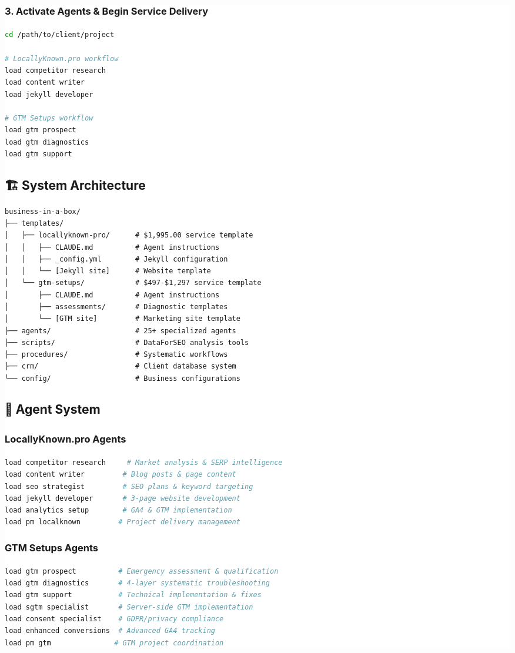 ### 3. Activate Agents & Begin Service Delivery
```bash
cd /path/to/client/project

# LocallyKnown.pro workflow
load competitor research
load content writer
load jekyll developer

# GTM Setups workflow
load gtm prospect
load gtm diagnostics
load gtm support
```

## 🏗️ System Architecture

```
business-in-a-box/
├── templates/
│   ├── locallyknown-pro/      # $1,995.00 service template
│   │   ├── CLAUDE.md          # Agent instructions
│   │   ├── _config.yml        # Jekyll configuration
│   │   └── [Jekyll site]      # Website template
│   └── gtm-setups/            # $497-$1,297 service template
│       ├── CLAUDE.md          # Agent instructions
│       ├── assessments/       # Diagnostic templates
│       └── [GTM site]         # Marketing site template
├── agents/                    # 25+ specialized agents
├── scripts/                   # DataForSEO analysis tools
├── procedures/                # Systematic workflows
├── crm/                       # Client database system
└── config/                    # Business configurations
```

## 🤖 Agent System

### LocallyKnown.pro Agents
```bash
load competitor research     # Market analysis & SERP intelligence
load content writer         # Blog posts & page content
load seo strategist         # SEO plans & keyword targeting
load jekyll developer       # 3-page website development
load analytics setup        # GA4 & GTM implementation
load pm localknown         # Project delivery management
```

### GTM Setups Agents
```bash
load gtm prospect          # Emergency assessment & qualification
load gtm diagnostics       # 4-layer systematic troubleshooting
load gtm support           # Technical implementation & fixes
load sgtm specialist       # Server-side GTM implementation
load consent specialist    # GDPR/privacy compliance
load enhanced conversions  # Advanced GA4 tracking
load pm gtm               # GTM project coordination
```

